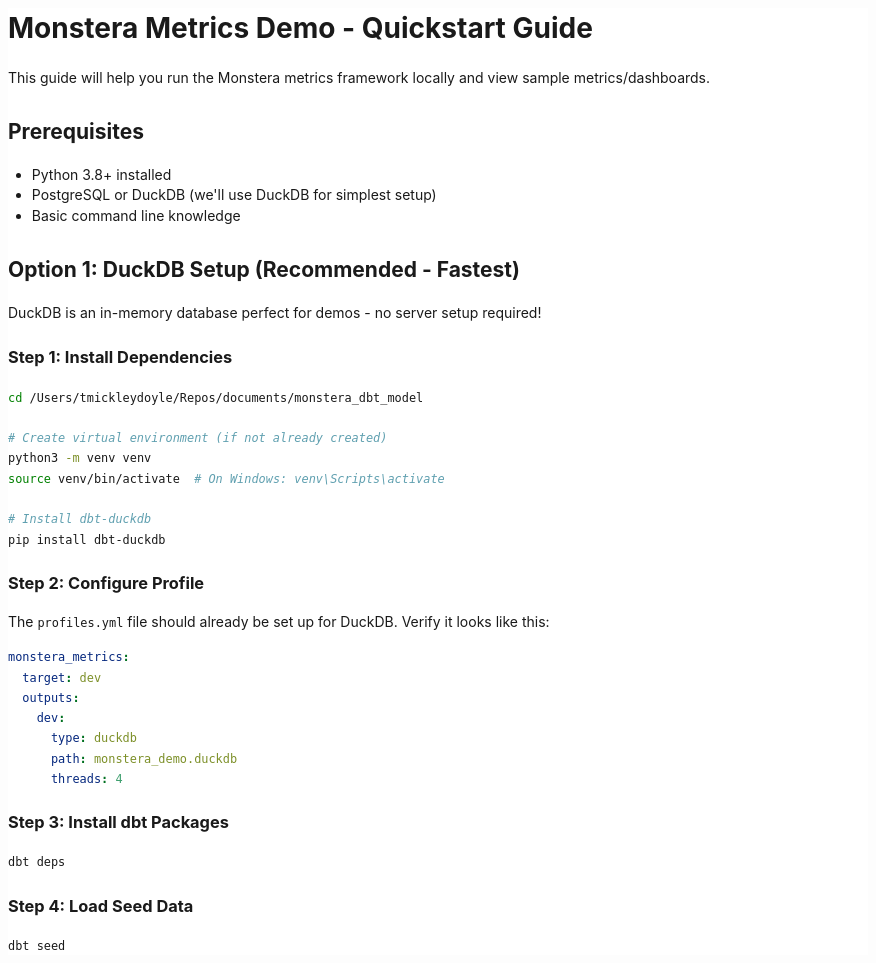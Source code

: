# Monstera Metrics Demo - Quickstart Guide

This guide will help you run the Monstera metrics framework locally and view sample metrics/dashboards.

## Prerequisites

- Python 3.8+ installed
- PostgreSQL or DuckDB (we'll use DuckDB for simplest setup)
- Basic command line knowledge

## Option 1: DuckDB Setup (Recommended - Fastest)

DuckDB is an in-memory database perfect for demos - no server setup required!

### Step 1: Install Dependencies

```bash
cd /Users/tmickleydoyle/Repos/documents/monstera_dbt_model

# Create virtual environment (if not already created)
python3 -m venv venv
source venv/bin/activate  # On Windows: venv\Scripts\activate

# Install dbt-duckdb
pip install dbt-duckdb
```

### Step 2: Configure Profile

The `profiles.yml` file should already be set up for DuckDB. Verify it looks like this:

```yaml
monstera_metrics:
  target: dev
  outputs:
    dev:
      type: duckdb
      path: monstera_demo.duckdb
      threads: 4
```

### Step 3: Install dbt Packages

```bash
dbt deps
```

### Step 4: Load Seed Data

```bash
dbt seed
```
